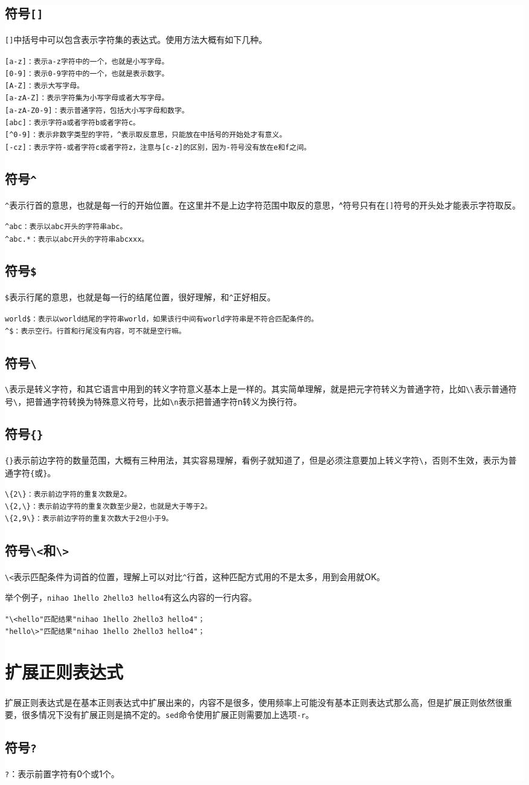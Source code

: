 ## 符号`[]`
`[]`中括号中可以包含表示字符集的表达式。使用方法大概有如下几种。

	[a-z]：表示a-z字符中的一个，也就是小写字母。
	[0-9]：表示0-9字符中的一个，也就是表示数字。
	[A-Z]：表示大写字母。
	[a-zA-Z]：表示字符集为小写字母或者大写字母。
	[a-zA-Z0-9]：表示普通字符，包括大小写字母和数字。
	[abc]：表示字符a或者字符b或者字符c。
	[^0-9]：表示非数字类型的字符，^表示取反意思，只能放在中括号的开始处才有意义。
	[-cz]：表示字符-或者字符c或者字符z，注意与[c-z]的区别，因为-符号没有放在e和f之间。

## 符号`^`
`^`表示行首的意思，也就是每一行的开始位置。在这里并不是上边字符范围中取反的意思，^符号只有在`[]`符号的开头处才能表示字符取反。

	^abc：表示以abc开头的字符串abc。
	^abc.*：表示以abc开头的字符串abcxxx。

## 符号`$`
`$`表示行尾的意思，也就是每一行的结尾位置，很好理解，和`^`正好相反。

	world$：表示以world结尾的字符串world，如果该行中间有world字符串是不符合匹配条件的。
	^$：表示空行。行首和行尾没有内容，可不就是空行嘛。

## 符号`\`
`\`表示是转义字符，和其它语言中用到的转义字符意义基本上是一样的。其实简单理解，就是把元字符转义为普通字符，比如`\\`表示普通符号`\`，把普通字符转换为特殊意义符号，比如`\n`表示把普通字符n转义为换行符。

## 符号`{}`
`{}`表示前边字符的数量范围，大概有三种用法，其实容易理解，看例子就知道了，但是必须注意要加上转义字符`\`，否则不生效，表示为普通字符`{`或`}`。

	\{2\}：表示前边字符的重复次数是2。
	\{2,\}：表示前边字符的重复次数至少是2，也就是大于等于2。
	\{2,9\}：表示前边字符的重复次数大于2但小于9。

## 符号`\<`和`\>`
`\<`表示匹配条件为词首的位置，理解上可以对比`^`行首，这种匹配方式用的不是太多，用到会用就OK。

举个例子，`nihao 1hello 2hello3 hello4`有这么内容的一行内容。

	"\<hello"匹配结果"nihao 1hello 2hello3 hello4"；
	"hello\>"匹配结果"nihao 1hello 2hello3 hello4"；

# 扩展正则表达式
扩展正则表达式是在基本正则表达式中扩展出来的，内容不是很多，使用频率上可能没有基本正则表达式那么高，但是扩展正则依然很重要，很多情况下没有扩展正则是搞不定的。`sed`命令使用扩展正则需要加上选项`-r`。

## 符号`?`
`?`：表示前置字符有0个或1个。
